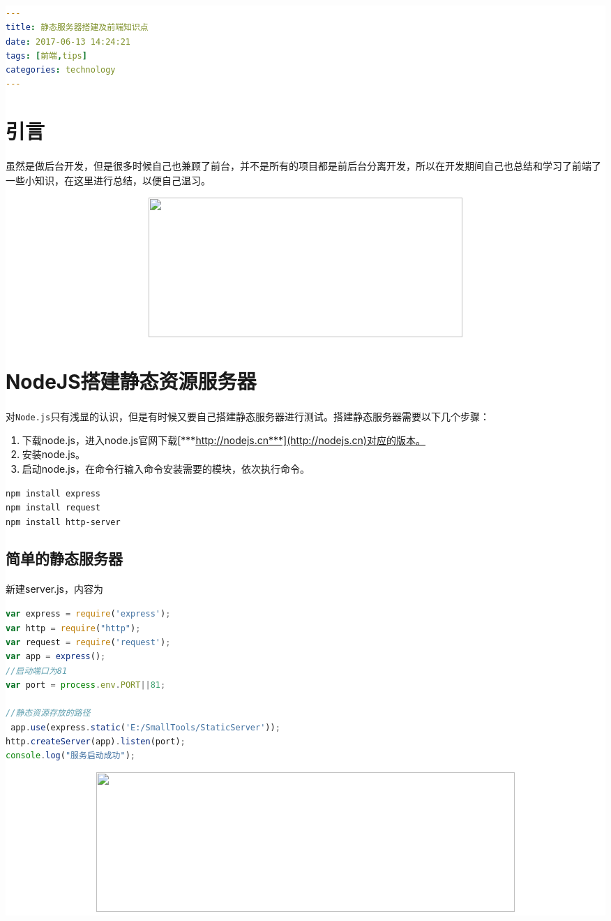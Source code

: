 ```yaml
---
title: 静态服务器搭建及前端知识点
date: 2017-06-13 14:24:21
tags: [前端,tips]
categories: technology
---
```


# 引言

​	虽然是做后台开发，但是很多时候自己也兼顾了前台，并不是所有的项目都是前后台分离开发，所以在开发期间自己也总结和学习了前端了一些小知识，在这里进行总结，以便自己温习。

<div align=center><img width="450" height="200" src="http://on937g0jc.bkt.clouddn.com/2017-9-13/%E5%89%8D%E7%AB%AF%E6%8A%80%E5%B7%A7/%E5%89%8D%E7%AB%AF.jpg" algin="center"/>

</div>	



# NodeJS搭建静态资源服务器

对`Node.js`只有浅显的认识，但是有时候又要自己搭建静态服务器进行测试。搭建静态服务器需要以下几个步骤：

1. 下载node.js，进入node.js官网下载[***http://nodejs.cn***](http://nodejs.cn)对应的版本。
2. 安装node.js。
3. 启动node.js，在命令行输入命令安装需要的模块，依次执行命令。

```html
npm install express
npm install request
npm install http-server 
```

## 简单的静态服务器

新建server.js，内容为

```javascript
var express = require('express');
var http = require("http");
var request = require('request');
var app = express();
//启动端口为81
var port = process.env.PORT||81;
 
//静态资源存放的路径
 app.use(express.static('E:/SmallTools/StaticServer'));
http.createServer(app).listen(port);
console.log("服务启动成功");
```

<div align=center><img width="600" height="200" src="http://on937g0jc.bkt.clouddn.com/2017-9-13/%E5%89%8D%E7%AB%AF%E6%8A%80%E5%B7%A7/file.png" algin="center"/>
